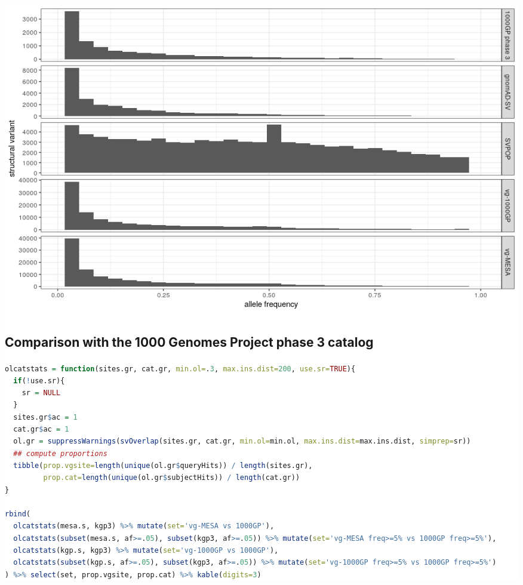 
![](compare-public-catalogs_files/figure-gfm/freq_dist-1.png)

## Comparison with the 1000 Genomes Project phase 3 catalog

``` r
olcatstats = function(sites.gr, cat.gr, min.ol=.3, max.ins.dist=200, use.sr=TRUE){
  if(!use.sr){
    sr = NULL
  }
  sites.gr$ac = 1
  cat.gr$ac = 1
  ol.gr = suppressWarnings(svOverlap(sites.gr, cat.gr, min.ol=min.ol, max.ins.dist=max.ins.dist, simprep=sr))
  ## compute proportions
  tibble(prop.vgsite=length(unique(ol.gr$queryHits)) / length(sites.gr),
         prop.cat=length(unique(ol.gr$subjectHits)) / length(cat.gr))
}

rbind(
  olcatstats(mesa.s, kgp3) %>% mutate(set='vg-MESA vs 1000GP'),
  olcatstats(subset(mesa.s, af>=.05), subset(kgp3, af>=.05)) %>% mutate(set='vg-MESA freq>=5% vs 1000GP freq>=5%'),
  olcatstats(kgp.s, kgp3) %>% mutate(set='vg-1000GP vs 1000GP'),
  olcatstats(subset(kgp.s, af>=.05), subset(kgp3, af>=.05)) %>% mutate(set='vg-1000GP freq>=5% vs 1000GP freq>=5%')
) %>% select(set, prop.vgsite, prop.cat) %>% kable(digits=3)
```
